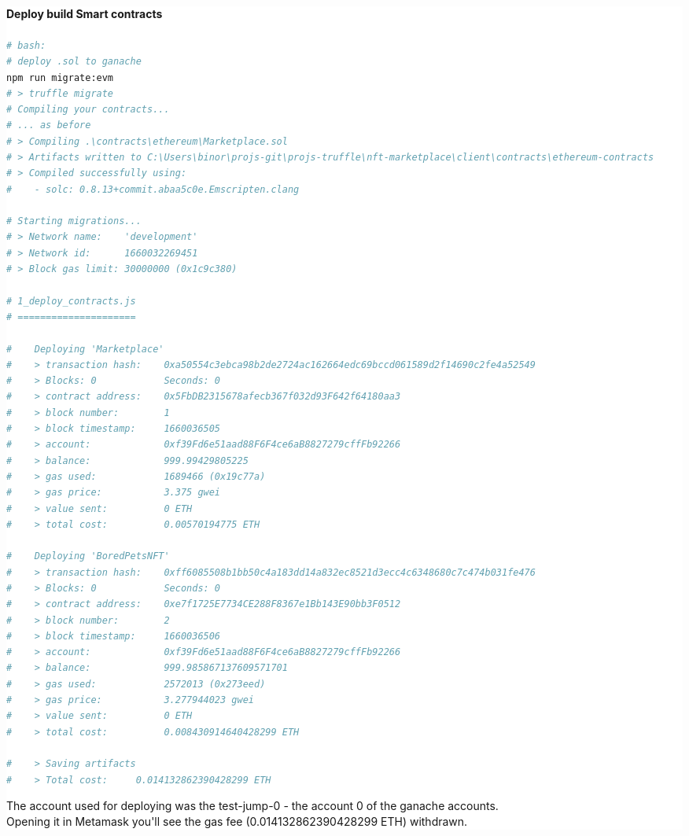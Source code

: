 #### Deploy build Smart contracts

```bash
# bash:
# deploy .sol to ganache
npm run migrate:evm
# > truffle migrate
# Compiling your contracts...
# ... as before
# > Compiling .\contracts\ethereum\Marketplace.sol
# > Artifacts written to C:\Users\binor\projs-git\projs-truffle\nft-marketplace\client\contracts\ethereum-contracts
# > Compiled successfully using:
#    - solc: 0.8.13+commit.abaa5c0e.Emscripten.clang

# Starting migrations...
# > Network name:    'development'
# > Network id:      1660032269451
# > Block gas limit: 30000000 (0x1c9c380)

# 1_deploy_contracts.js
# =====================

#    Deploying 'Marketplace'
#    > transaction hash:    0xa50554c3ebca98b2de2724ac162664edc69bccd061589d2f14690c2fe4a52549
#    > Blocks: 0            Seconds: 0
#    > contract address:    0x5FbDB2315678afecb367f032d93F642f64180aa3
#    > block number:        1
#    > block timestamp:     1660036505
#    > account:             0xf39Fd6e51aad88F6F4ce6aB8827279cffFb92266
#    > balance:             999.99429805225
#    > gas used:            1689466 (0x19c77a)
#    > gas price:           3.375 gwei
#    > value sent:          0 ETH
#    > total cost:          0.00570194775 ETH

#    Deploying 'BoredPetsNFT'
#    > transaction hash:    0xff6085508b1bb50c4a183dd14a832ec8521d3ecc4c6348680c7c474b031fe476
#    > Blocks: 0            Seconds: 0
#    > contract address:    0xe7f1725E7734CE288F8367e1Bb143E90bb3F0512
#    > block number:        2
#    > block timestamp:     1660036506
#    > account:             0xf39Fd6e51aad88F6F4ce6aB8827279cffFb92266
#    > balance:             999.985867137609571701
#    > gas used:            2572013 (0x273eed)
#    > gas price:           3.277944023 gwei
#    > value sent:          0 ETH
#    > total cost:          0.008430914640428299 ETH

#    > Saving artifacts
#    > Total cost:     0.014132862390428299 ETH
```
The account used for deploying was the test-jump-0 - the account 0 of the ganache accounts.  
Opening it in Metamask you'll see the gas fee (0.014132862390428299 ETH) withdrawn.  

